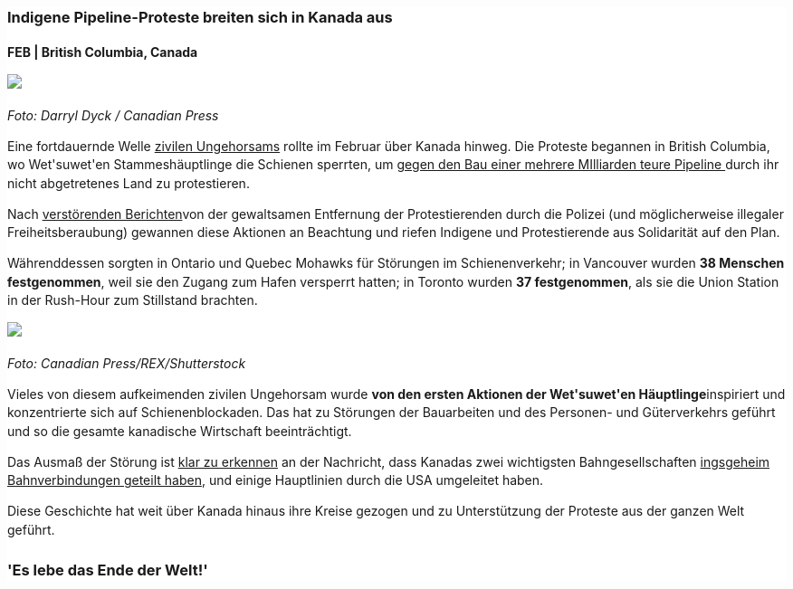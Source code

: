 ### Indigene Pipeline-Proteste breiten sich in Kanada aus

**FEB \| British Columbia, Canada**

![](/assets/uploads/2020-03-13-newsletter-37-image10.jpg)

 *Foto: Darryl Dyck / Canadian Press*

Eine fortdauernde Welle [zivilen
Ungehorsams](https://www.theguardian.com/world/2020/feb/28/canada-pipeline-protests-climate-indigenous-rights)
rollte im Februar über Kanada hinweg. Die Proteste begannen in British
Columbia, wo Wet'suwet'en Stammeshäuptlinge die Schienen sperrten, um [gegen
den Bau einer mehrere MIlliarden teure Pipeline
](https://www.thenation.com/article/activism/indigenous-resistance-wetsuweten-canada/)
durch ihr nicht abgetretenes Land zu protestieren.

Nach [verstörenden
Berichten](https://www.theguardian.com/world/2020/feb/10/canada-protest-indigenous-wetsuweten-pipeline)von
der gewaltsamen Entfernung der Protestierenden durch die Polizei (und
möglicherweise illegaler Freiheitsberaubung) gewannen diese Aktionen an
Beachtung und riefen Indigene und Protestierende aus Solidarität auf den
Plan.

Währenddessen sorgten in Ontario und Quebec Mohawks für Störungen im
Schienenverkehr; in Vancouver wurden **38 Menschen festgenommen**, weil sie
den Zugang zum Hafen versperrt hatten; in Toronto wurden **37
festgenommen**, als sie die Union Station in der Rush-Hour zum Stillstand
brachten.

![](/assets/uploads/2020-03-13-newsletter-37-image11.jpg)

 *Foto: Canadian Press/REX/Shutterstock*

Vieles von diesem aufkeimenden zivilen Ungehorsam wurde **von den ersten
Aktionen der Wet'suwet'en Häuptlinge**inspiriert und konzentrierte sich auf
Schienenblockaden. Das hat zu Störungen der Bauarbeiten und des Personen-
und Güterverkehrs geführt und so die gesamte kanadische Wirtschaft
beeinträchtigt.

Das Ausmaß der Störung ist [ klar zu
erkennen](https://theturtleislandnews.com/index.php/2020/02/14/cn-shuts-down-eastern-rail-network-via-service-due-to-anti-pipeline-blockades/)
an der Nachricht, dass Kanadas zwei wichtigsten Bahngesellschaften
[ingsgeheim Bahnverbindungen geteilt
haben](https://www.cbc.ca/news/politics/cp-cn-arrangement-blockade-1.5474684),
und einige Hauptlinien durch die USA umgeleitet haben.

Diese Geschichte hat weit über Kanada hinaus ihre Kreise gezogen und zu
Unterstützung der Proteste aus der ganzen Welt geführt.

### 'Es lebe das Ende der Welt!'
